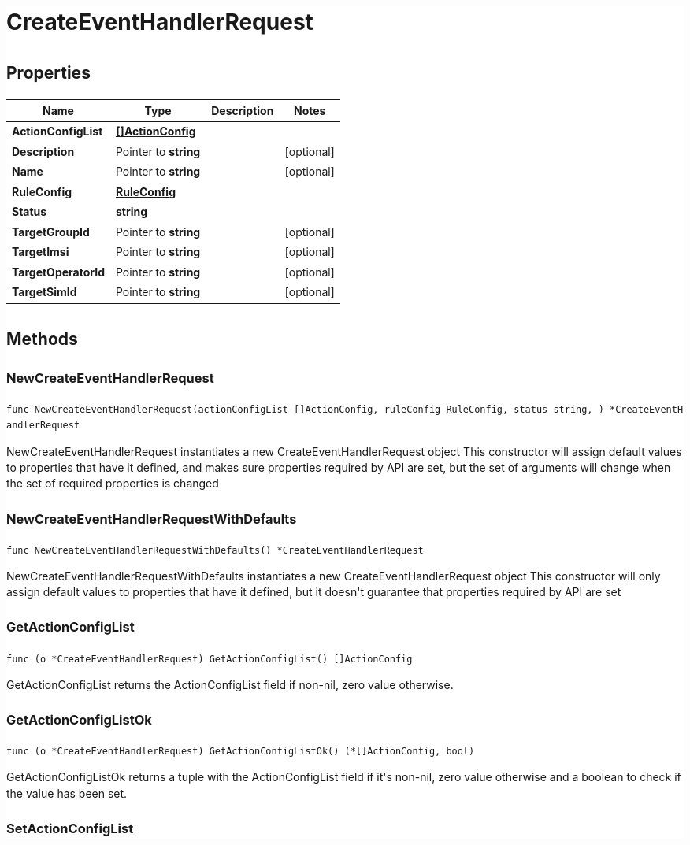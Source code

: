 # CreateEventHandlerRequest

## Properties

Name | Type | Description | Notes
------------ | ------------- | ------------- | -------------
**ActionConfigList** | [**[]ActionConfig**](ActionConfig.md) |  | 
**Description** | Pointer to **string** |  | [optional] 
**Name** | Pointer to **string** |  | [optional] 
**RuleConfig** | [**RuleConfig**](RuleConfig.md) |  | 
**Status** | **string** |  | 
**TargetGroupId** | Pointer to **string** |  | [optional] 
**TargetImsi** | Pointer to **string** |  | [optional] 
**TargetOperatorId** | Pointer to **string** |  | [optional] 
**TargetSimId** | Pointer to **string** |  | [optional] 

## Methods

### NewCreateEventHandlerRequest

`func NewCreateEventHandlerRequest(actionConfigList []ActionConfig, ruleConfig RuleConfig, status string, ) *CreateEventHandlerRequest`

NewCreateEventHandlerRequest instantiates a new CreateEventHandlerRequest object
This constructor will assign default values to properties that have it defined,
and makes sure properties required by API are set, but the set of arguments
will change when the set of required properties is changed

### NewCreateEventHandlerRequestWithDefaults

`func NewCreateEventHandlerRequestWithDefaults() *CreateEventHandlerRequest`

NewCreateEventHandlerRequestWithDefaults instantiates a new CreateEventHandlerRequest object
This constructor will only assign default values to properties that have it defined,
but it doesn't guarantee that properties required by API are set

### GetActionConfigList

`func (o *CreateEventHandlerRequest) GetActionConfigList() []ActionConfig`

GetActionConfigList returns the ActionConfigList field if non-nil, zero value otherwise.

### GetActionConfigListOk

`func (o *CreateEventHandlerRequest) GetActionConfigListOk() (*[]ActionConfig, bool)`

GetActionConfigListOk returns a tuple with the ActionConfigList field if it's non-nil, zero value otherwise
and a boolean to check if the value has been set.

### SetActionConfigList

